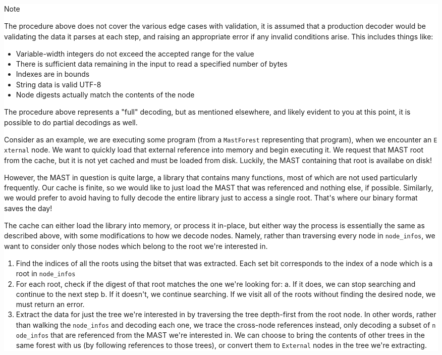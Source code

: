 > [!NOTE]
> The procedure above does not cover the various edge cases with validation, it is assumed that a production decoder would be validating the data it parses at each step, and raising an appropriate error if any invalid conditions arise. This includes things like:
>
> * Variable-width integers do not exceed the accepted range for the value
> * There is sufficient data remaining in the input to read a specified number of bytes
> * Indexes are in bounds
> * String data is valid UTF-8
> * Node digests actually match the contents of the node

The procedure above represents a "full" decoding, but as mentioned elsewhere, and likely evident to you at this point, it is possible to do partial decodings as well.

Consider as an example, we are executing some program (from a `MastForest` representing that program), when we encounter an `External` node. We want to quickly load that external reference into memory and begin executing it. We request that MAST root from the cache, but it is not yet cached and must be loaded from disk. Luckily, the MAST containing that root is availabe on disk!

However, the MAST in question is quite large, a library that contains many functions, most of which are not used particularly frequently. Our cache is finite, so we would like to just load the MAST that was referenced and nothing else, if possible. Similarly, we would prefer to avoid having to fully decode the entire library just to access a single root. That's where our binary format saves the day!

The cache can either load the library into memory, or process it in-place, but either way the process is essentially the same as described above, with some modifications to how we decode nodes. Namely, rather than traversing every node in `node_infos`, we want to consider only those nodes which belong to the root we're interested in.

1. Find the indices of all the roots using the bitset that was extracted. Each set bit corresponds to the index of a node which is a root in `node_infos`
2. For each root, check if the digest of that root matches the one we're looking for:
  a. If it does, we can stop searching and continue to the next step
  b. If it doesn't, we continue searching. If we visit all of the roots without finding the desired node, we must return an error.
3. Extract the data for just the tree we're interested in by traversing the tree depth-first from the root node. In other words, rather than walking the `node_infos` and decoding each one, we trace the cross-node references instead, only decoding a subset of `node_infos` that are referenced from the MAST we're interested in. We can choose to bring the contents of other trees in the same forest with us (by following references to those trees), or convert them to `External` nodes in the tree we're extracting.
